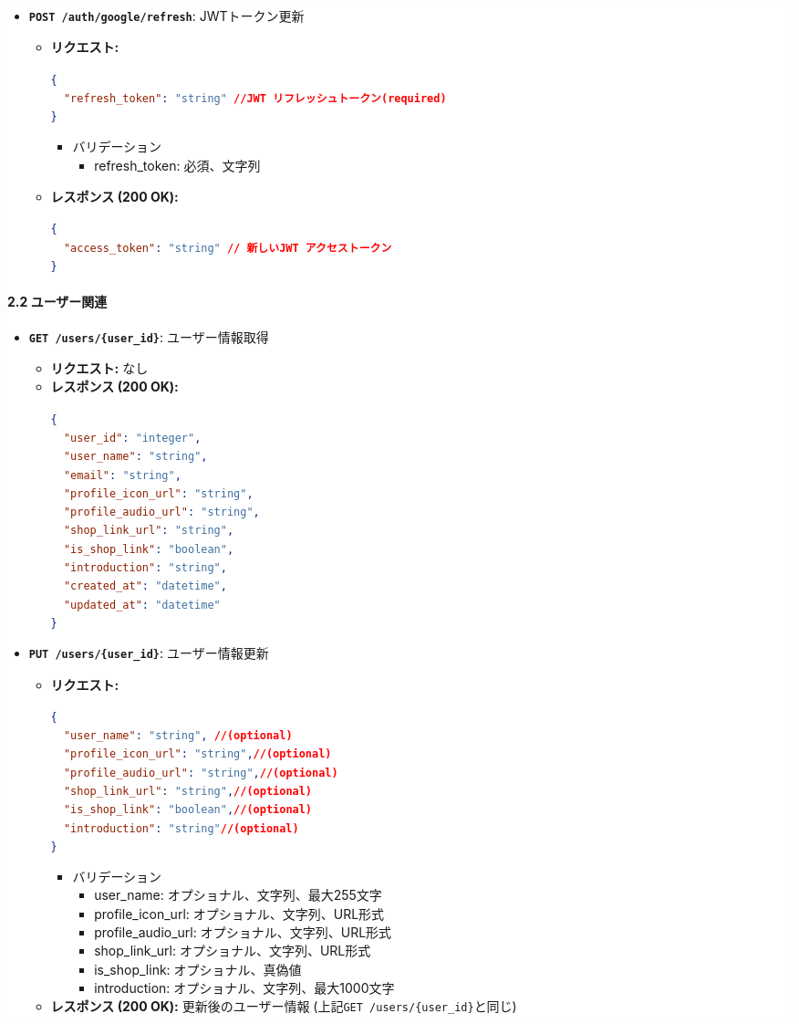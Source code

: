 *   **`POST /auth/google/refresh`**: JWTトークン更新

    *   **リクエスト:**

        ```json
        {
          "refresh_token": "string" //JWT リフレッシュトークン(required)
        }
        ```
        * バリデーション
          * refresh_token: 必須、文字列

    *   **レスポンス (200 OK):**

        ```json
        {
          "access_token": "string" // 新しいJWT アクセストークン
        }
        ```

#### 2.2 ユーザー関連

*   **`GET /users/{user_id}`**: ユーザー情報取得

    *   **リクエスト:** なし
    *   **レスポンス (200 OK):**
        ```json
        {
          "user_id": "integer",
          "user_name": "string",
          "email": "string",
          "profile_icon_url": "string",
          "profile_audio_url": "string",
          "shop_link_url": "string",
          "is_shop_link": "boolean",
          "introduction": "string",
          "created_at": "datetime",
          "updated_at": "datetime"
        }
        ```

*   **`PUT /users/{user_id}`**: ユーザー情報更新

    *   **リクエスト:**
        ```json
        {
          "user_name": "string", //(optional)
          "profile_icon_url": "string",//(optional)
          "profile_audio_url": "string",//(optional)
          "shop_link_url": "string",//(optional)
          "is_shop_link": "boolean",//(optional)
          "introduction": "string"//(optional)
        }
        ```
        * バリデーション
          * user_name: オプショナル、文字列、最大255文字
          * profile_icon_url: オプショナル、文字列、URL形式
          * profile_audio_url: オプショナル、文字列、URL形式
          * shop_link_url: オプショナル、文字列、URL形式
          * is_shop_link: オプショナル、真偽値
          * introduction: オプショナル、文字列、最大1000文字
    *   **レスポンス (200 OK):** 更新後のユーザー情報 (上記`GET /users/{user_id}`と同じ)
